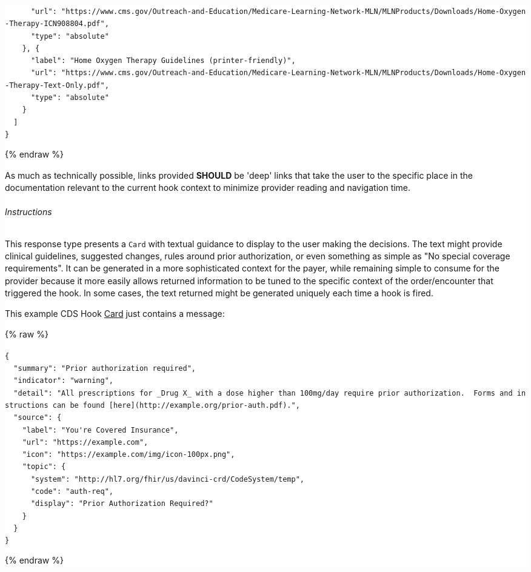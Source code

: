 ```
      "url": "https://www.cms.gov/Outreach-and-Education/Medicare-Learning-Network-MLN/MLNProducts/Downloads/Home-Oxygen-Therapy-ICN908804.pdf",
      "type": "absolute"
    }, {
      "label": "Home Oxygen Therapy Guidelines (printer-friendly)",
      "url": "https://www.cms.gov/Outreach-and-Education/Medicare-Learning-Network-MLN/MLNProducts/Downloads/Home-Oxygen-Therapy-Text-Only.pdf",
      "type": "absolute"
    }
  ]
}
```
{% endraw %}

<div markdown="1" class="new-content">

As much as technically possible, links provided **SHOULD** be 'deep' links that take the user to the specific place in the documentation relevant to the current hook context to minimize provider reading and navigation time.

</div>

###### Instructions
This response type presents a `Card` with textual guidance to display to the user making the decisions. The text might provide clinical guidelines, suggested changes, rules around prior authorization, or even something as simple as "No special coverage requirements". It can be generated in a more sophisticated context for the payer, while remaining simple to consume for the provider because it more easily allows returned information to be tuned to the specific context of the order/encounter that triggered the hook. In some cases, the text returned might be generated uniquely each time a hook is fired.

This example CDS Hook [Card](https://cds-hooks.hl7.org/2.0/#cds-service-response) just contains a message:

{% raw %}
```
{
  "summary": "Prior authorization required",
  "indicator": "warning",
  "detail": "All prescriptions for _Drug X_ with a dose higher than 100mg/day require prior authorization.  Forms and instructions can be found [here](http://example.org/prior-auth.pdf).",
  "source": {
    "label": "You're Covered Insurance",
    "url": "https://example.com",
    "icon": "https://example.com/img/icon-100px.png",
    "topic": {
      "system": "http://hl7.org/fhir/us/davinci-crd/CodeSystem/temp",
      "code": "auth-req",
      "display": "Prior Authorization Required?"
    }
  }
}
```
{% endraw %}
